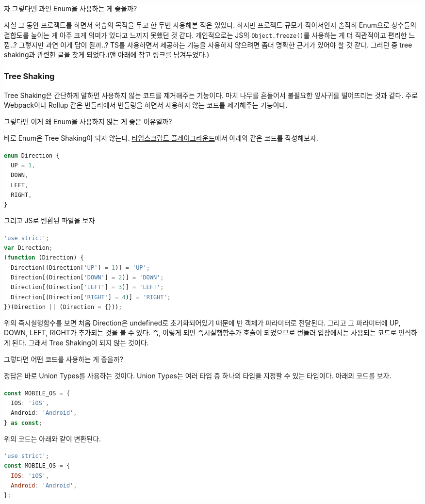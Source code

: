 자 그렇다면 과연 Enum을 사용하는 게 좋을까?

사실 그 동안 프로젝트를 하면서 학습의 목적을 두고 한 두번 사용해본 적은 있었다. 하지만 프로젝트 규모가 작아서인지 솔직히 Enum으로 상수들의 결합도를 높이는 게 아주 크게 의미가 있다고 느끼지 못했던 것 같다. 개인적으로는 JS의 `Object.freeze()`를 사용하는 게 더 직관적이고 편리한 느낌..?
그렇지만 과연 이게 답이 될까..? TS를 사용하면서 제공하는 기능을 사용하지 않으려면 좀더 명확한 근거가 있어야 할 것 같다. 그러던 중 tree shaking과 관련한 글을 찾게 되었다.(맨 아래에 참고 링크를 남겨두었다.)

### Tree Shaking

Tree Shaking은 간단하게 말하면 사용하지 않는 코드를 제거해주는 기능이다. 마치 나무를 흔들어서 불필요한 잎사귀를 떨어뜨리는 것과 같다. 주로 Webpack이나 Rollup 같은 번들러에서 번들링을 하면서 사용하지 않는 코드를 제거해주는 기능이다.

그렇다면 이게 왜 Enum을 사용하지 않는 게 좋은 이유일까?

바로 Enum은 Tree Shaking이 되지 않는다. [타입스크립트 플레이그라운드](https://www.typescriptlang.org/play)에서 아래와 같은 코드를 작성해보자.

```ts
enum Direction {
  UP = 1,
  DOWN,
  LEFT,
  RIGHT,
}
```

그리고 JS로 변환된 파일을 보자

```js
'use strict';
var Direction;
(function (Direction) {
  Direction[(Direction['UP'] = 1)] = 'UP';
  Direction[(Direction['DOWN'] = 2)] = 'DOWN';
  Direction[(Direction['LEFT'] = 3)] = 'LEFT';
  Direction[(Direction['RIGHT'] = 4)] = 'RIGHT';
})(Direction || (Direction = {}));
```

위의 즉시실행함수를 보면 처음 Direction은 undefined로 초기화되어있기 때문에 빈 객체가 파라미터로 전달된다. 그리고 그 파라미터에 UP, DOWN, LEFT, RIGHT가 추가되는 것을 볼 수 있다. 즉, 이렇게 되면 즉시실행함수가 호출이 되었으므로 번들러 입장에서는 사용되는 코드로 인식하게 된다. 그래서 Tree Shaking이 되지 않는 것이다.

그렇다면 어떤 코드를 사용하는 게 좋을까?

정답은 바로 Union Types를 사용하는 것이다. Union Types는 여러 타입 중 하나의 타입을 지정할 수 있는 타입이다. 아래의 코드를 보자.

```ts
const MOBILE_OS = {
  IOS: 'iOS',
  Android: 'Android',
} as const;
```

위의 코드는 아래와 같이 변환된다.

```js
'use strict';
const MOBILE_OS = {
  IOS: 'iOS',
  Android: 'Android',
};
```
